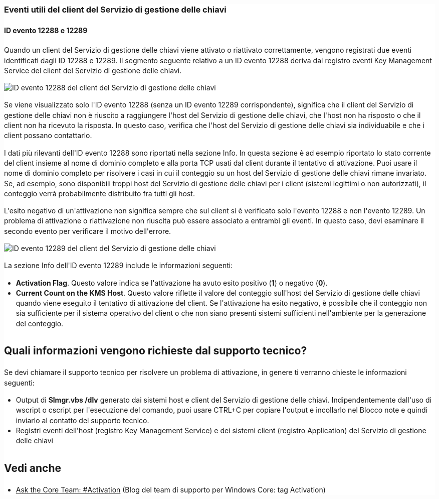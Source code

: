 ### <a name="useful-kms-client-events"></a>Eventi utili del client del Servizio di gestione delle chiavi

#### <a name="event-id-12288-and-event-id-12289"></a>ID evento 12288 e 12289

Quando un client del Servizio di gestione delle chiavi viene attivato o riattivato correttamente, vengono registrati due eventi identificati dagli ID 12288 e 12289. Il segmento seguente relativo a un ID evento 12288 deriva dal registro eventi Key Management Service del client del Servizio di gestione delle chiavi.

![ID evento 12288 del client del Servizio di gestione delle chiavi](./media/ee939272.client_12288(en-us,technet.10).png)

Se viene visualizzato solo l'ID evento 12288 (senza un ID evento 12289 corrispondente), significa che il client del Servizio di gestione delle chiavi non è riuscito a raggiungere l'host del Servizio di gestione delle chiavi, che l'host non ha risposto o che il client non ha ricevuto la risposta. In questo caso, verifica che l'host del Servizio di gestione delle chiavi sia individuabile e che i client possano contattarlo.  

I dati più rilevanti dell'ID evento 12288 sono riportati nella sezione Info. In questa sezione è ad esempio riportato lo stato corrente del client insieme al nome di dominio completo e alla porta TCP usati dal client durante il tentativo di attivazione. Puoi usare il nome di dominio completo per risolvere i casi in cui il conteggio su un host del Servizio di gestione delle chiavi rimane invariato. Se, ad esempio, sono disponibili troppi host del Servizio di gestione delle chiavi per i client (sistemi legittimi o non autorizzati), il conteggio verrà probabilmente distribuito fra tutti gli host.

L'esito negativo di un'attivazione non significa sempre che sul client si è verificato solo l'evento 12288 e non l'evento 12289. Un problema di attivazione o riattivazione non riuscita può essere associato a entrambi gli eventi. In questo caso, devi esaminare il secondo evento per verificare il motivo dell'errore.

![ID evento 12289 del client del Servizio di gestione delle chiavi](./media/ee939272.client_12289(en-us,technet.10).png)

La sezione Info dell'ID evento 12289 include le informazioni seguenti:

- **Activation Flag**. Questo valore indica se l'attivazione ha avuto esito positivo (**1**) o negativo (**0**).
- **Current Count on the KMS Host**. Questo valore riflette il valore del conteggio sull'host del Servizio di gestione delle chiavi quando viene eseguito il tentativo di attivazione del client. Se l'attivazione ha esito negativo, è possibile che il conteggio non sia sufficiente per il sistema operativo del client o che non siano presenti sistemi sufficienti nell'ambiente per la generazione del conteggio.

## <a name="what-does-support-ask-for"></a>Quali informazioni vengono richieste dal supporto tecnico?

Se devi chiamare il supporto tecnico per risolvere un problema di attivazione, in genere ti verranno chieste le informazioni seguenti:

- Output di **Slmgr.vbs /dlv** generato dai sistemi host e client del Servizio di gestione delle chiavi. Indipendentemente dall'uso di wscript o cscript per l'esecuzione del comando, puoi usare CTRL+C per copiare l'output e incollarlo nel Blocco note e quindi inviarlo al contatto del supporto tecnico.
- Registri eventi dell'host (registro Key Management Service) e dei sistemi client (registro Application) del Servizio di gestione delle chiavi

## <a name="see-also"></a>Vedi anche
- [Ask the Core Team: #Activation](https://blogs.technet.microsoft.com/askcore/tag/Activation/) (Blog del team di supporto per Windows Core: tag Activation)



